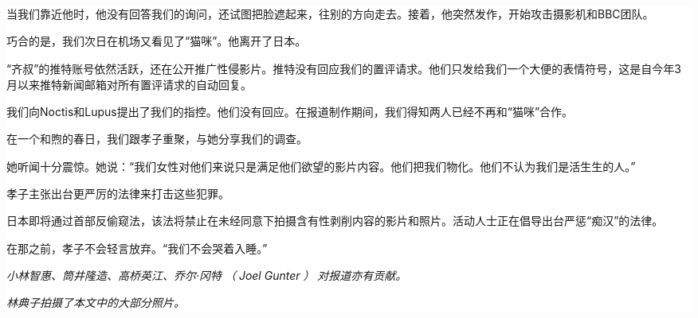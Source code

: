 当我们靠近他时，他没有回答我们的询问，还试图把脸遮起来，往别的方向走去。接着，他突然发作，开始攻击摄影机和BBC团队。

巧合的是，我们次日在机场又看见了“猫咪”。他离开了日本。

“齐叔”的推特账号依然活跃，还在公开推广性侵影片。推特没有回应我们的置评请求。他们只发给我们一个大便的表情符号，这是自今年3月以来推特新闻邮箱对所有置评请求的自动回复。

我们向Noctis和Lupus提出了我们的指控。他们没有回应。在报道制作期间，我们得知两人已经不再和“猫咪”合作。

在一个和煦的春日，我们跟孝子重聚，与她分享我们的调查。

她听闻十分震惊。她说：“我们女性对他们来说只是满足他们欲望的影片内容。他们把我们物化。他们不认为我们是活生生的人。”

孝子主张出台更严厉的法律来打击这些犯罪。

日本即将通过首部反偷窥法，该法将禁止在未经同意下拍摄含有性剥削内容的影片和照片。活动人士正在倡导出台严惩“痴汉”的法律。

在那之前，孝子不会轻言放弃。“我们不会哭着入睡。”

_小林智惠、筒井隆造、高桥英江、乔尔·冈特_ _（_ _Joel Gunter_ _）_ _对报道亦有贡献。_

_林典子拍摄了本文中的大部分照片。_


